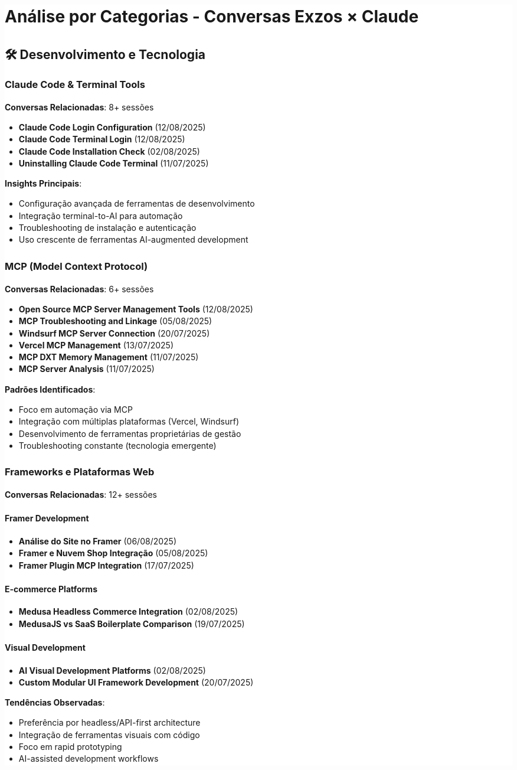 # Análise por Categorias - Conversas Exzos × Claude

## 🛠️ Desenvolvimento e Tecnologia

### Claude Code & Terminal Tools
**Conversas Relacionadas**: 8+ sessões
- **Claude Code Login Configuration** (12/08/2025)
- **Claude Code Terminal Login** (12/08/2025)
- **Claude Code Installation Check** (02/08/2025)
- **Uninstalling Claude Code Terminal** (11/07/2025)

**Insights Principais**:
- Configuração avançada de ferramentas de desenvolvimento
- Integração terminal-to-AI para automação
- Troubleshooting de instalação e autenticação
- Uso crescente de ferramentas AI-augmented development

### MCP (Model Context Protocol)
**Conversas Relacionadas**: 6+ sessões
- **Open Source MCP Server Management Tools** (12/08/2025)
- **MCP Troubleshooting and Linkage** (05/08/2025)
- **Windsurf MCP Server Connection** (20/07/2025)
- **Vercel MCP Management** (13/07/2025)
- **MCP DXT Memory Management** (11/07/2025)
- **MCP Server Analysis** (11/07/2025)

**Padrões Identificados**:
- Foco em automação via MCP
- Integração com múltiplas plataformas (Vercel, Windsurf)
- Desenvolvimento de ferramentas proprietárias de gestão
- Troubleshooting constante (tecnologia emergente)

### Frameworks e Plataformas Web
**Conversas Relacionadas**: 12+ sessões

#### Framer Development
- **Análise do Site no Framer** (06/08/2025)
- **Framer e Nuvem Shop Integração** (05/08/2025)
- **Framer Plugin MCP Integration** (17/07/2025)

#### E-commerce Platforms
- **Medusa Headless Commerce Integration** (02/08/2025)
- **MedusaJS vs SaaS Boilerplate Comparison** (19/07/2025)

#### Visual Development
- **AI Visual Development Platforms** (02/08/2025)
- **Custom Modular UI Framework Development** (20/07/2025)

**Tendências Observadas**:
- Preferência por headless/API-first architecture
- Integração de ferramentas visuais com código
- Foco em rapid prototyping
- AI-assisted development workflows
